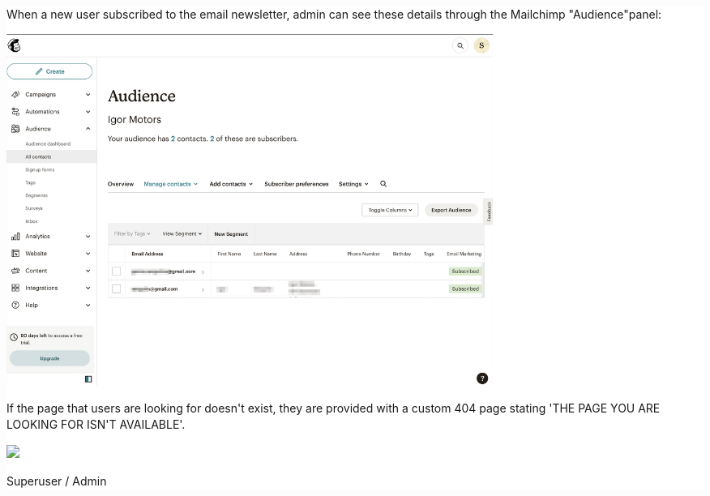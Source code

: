 When a new user subscribed to the email newsletter, admin can see these details through the Mailchimp "Audience"panel: 

<img src="./media/readme/audience.png" width=600px height=auto>

If the page that users are looking for doesn't exist, they are provided with a custom 404 page stating 'THE PAGE YOU ARE LOOKING FOR ISN'T AVAILABLE'.

<img src="./media/readme/404.png" width=600px height=auto>

  Superuser / Admin
